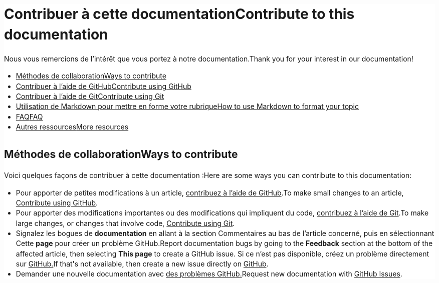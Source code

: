 # <a name="contribute-to-this-documentation"></a><span data-ttu-id="b2efd-101">Contribuer à cette documentation</span><span class="sxs-lookup"><span data-stu-id="b2efd-101">Contribute to this documentation</span></span>

<span data-ttu-id="b2efd-102">Nous vous remercions de l’intérêt que vous portez à notre documentation.</span><span class="sxs-lookup"><span data-stu-id="b2efd-102">Thank you for your interest in our documentation!</span></span>

* [<span data-ttu-id="b2efd-103">Méthodes de collaboration</span><span class="sxs-lookup"><span data-stu-id="b2efd-103">Ways to contribute</span></span>](#ways-to-contribute)
* [<span data-ttu-id="b2efd-104">Contribuer à l’aide de GitHub</span><span class="sxs-lookup"><span data-stu-id="b2efd-104">Contribute using GitHub</span></span>](#contribute-using-github)
* [<span data-ttu-id="b2efd-105">Contribuer à l’aide de Git</span><span class="sxs-lookup"><span data-stu-id="b2efd-105">Contribute using Git</span></span>](#contribute-using-git)
* [<span data-ttu-id="b2efd-106">Utilisation de Markdown pour mettre en forme votre rubrique</span><span class="sxs-lookup"><span data-stu-id="b2efd-106">How to use Markdown to format your topic</span></span>](#how-to-use-markdown-to-format-your-topic)
* [<span data-ttu-id="b2efd-107">FAQ</span><span class="sxs-lookup"><span data-stu-id="b2efd-107">FAQ</span></span>](#faq)
* [<span data-ttu-id="b2efd-108">Autres ressources</span><span class="sxs-lookup"><span data-stu-id="b2efd-108">More resources</span></span>](#more-resources)

## <a name="ways-to-contribute"></a><span data-ttu-id="b2efd-109">Méthodes de collaboration</span><span class="sxs-lookup"><span data-stu-id="b2efd-109">Ways to contribute</span></span>

<span data-ttu-id="b2efd-110">Voici quelques façons de contribuer à cette documentation :</span><span class="sxs-lookup"><span data-stu-id="b2efd-110">Here are some ways you can contribute to this documentation:</span></span>

* <span data-ttu-id="b2efd-111">Pour apporter de petites modifications à un article, [contribuez à l’aide de GitHub](#contribute-using-github).</span><span class="sxs-lookup"><span data-stu-id="b2efd-111">To make small changes to an article, [Contribute using GitHub](#contribute-using-github).</span></span>
* <span data-ttu-id="b2efd-112">Pour apporter des modifications importantes ou des modifications qui impliquent du code, [contribuez à l’aide de Git](#contribute-using-git).</span><span class="sxs-lookup"><span data-stu-id="b2efd-112">To make large changes, or changes that involve code, [Contribute using Git](#contribute-using-git).</span></span>
* <span data-ttu-id="b2efd-113">Signalez les bogues de **documentation** en allant à la section Commentaires au bas de l’article concerné, puis en sélectionnant Cette **page** pour créer un problème GitHub.</span><span class="sxs-lookup"><span data-stu-id="b2efd-113">Report documentation bugs by going to the **Feedback** section at the bottom of the affected article, then selecting **This page** to create a GitHub issue.</span></span> <span data-ttu-id="b2efd-114">Si ce n’est pas disponible, créez un problème directement sur [GitHub.](https://github.com/OfficeDev/office-js-docs-reference/issues)</span><span class="sxs-lookup"><span data-stu-id="b2efd-114">If that's not available, then create a new issue directly on [GitHub](https://github.com/OfficeDev/office-js-docs-reference/issues).</span></span>
* <span data-ttu-id="b2efd-115">Demander une nouvelle documentation avec [des problèmes GitHub.](https://github.com/OfficeDev/office-js-docs-reference/issues)</span><span class="sxs-lookup"><span data-stu-id="b2efd-115">Request new documentation with [GitHub Issues](https://github.com/OfficeDev/office-js-docs-reference/issues).</span></span>
